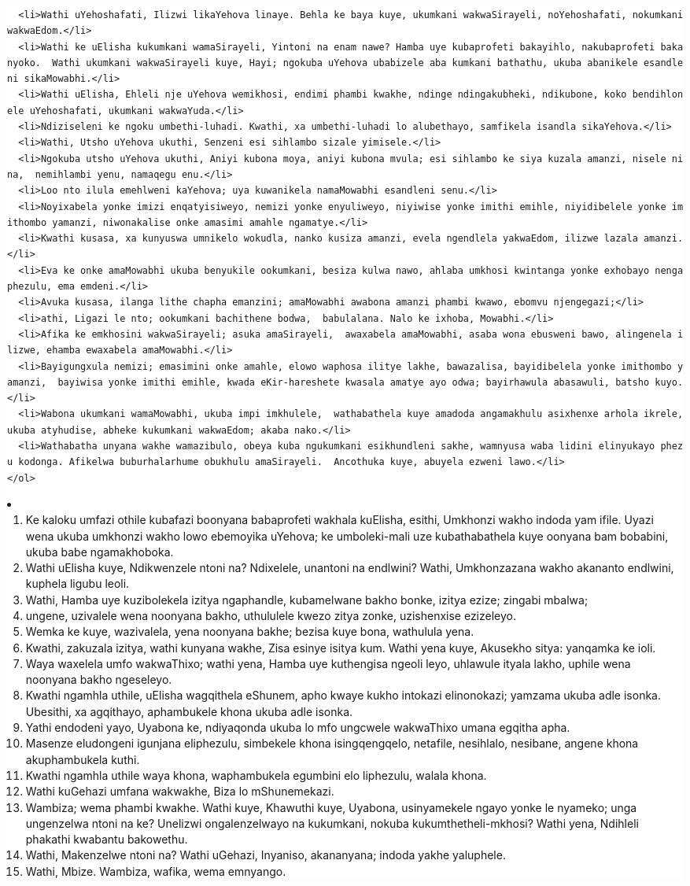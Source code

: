      <li>Wathi uYehoshafati, Ilizwi likaYehova linaye. Behla ke baya kuye, ukumkani wakwaSirayeli, noYehoshafati, nokumkani wakwaEdom.</li>
      <li>Wathi ke uElisha kukumkani wamaSirayeli, Yintoni na enam nawe? Hamba uye kubaprofeti bakayihlo, nakubaprofeti bakanyoko.  Wathi ukumkani wakwaSirayeli kuye, Hayi; ngokuba uYehova ubabizele aba kumkani bathathu, ukuba abanikele esandleni sikaMowabhi.</li>
      <li>Wathi uElisha, Ehleli nje uYehova wemikhosi, endimi phambi kwakhe, ndinge ndingakubheki, ndikubone, koko bendihlonele uYehoshafati, ukumkani wakwaYuda.</li>
      <li>Ndiziseleni ke ngoku umbethi-luhadi. Kwathi, xa umbethi-luhadi lo alubethayo, samfikela isandla sikaYehova.</li>
      <li>Wathi, Utsho uYehova ukuthi, Senzeni esi sihlambo sizale yimisele.</li>
      <li>Ngokuba utsho uYehova ukuthi, Aniyi kubona moya, aniyi kubona mvula; esi sihlambo ke siya kuzala amanzi, nisele nina,  nemihlambi yenu, namaqegu enu.</li>
      <li>Loo nto ilula emehlweni kaYehova; uya kuwanikela namaMowabhi esandleni senu.</li>
      <li>Noyixabela yonke imizi enqatyisiweyo, nemizi yonke enyuliweyo, niyiwise yonke imithi emihle, niyidibelele yonke imithombo yamanzi, niwonakalise onke amasimi amahle ngamatye.</li>
      <li>Kwathi kusasa, xa kunyuswa umnikelo wokudla, nanko kusiza amanzi, evela ngendlela yakwaEdom, ilizwe lazala amanzi.</li>
      <li>Eva ke onke amaMowabhi ukuba benyukile ookumkani, besiza kulwa nawo, ahlaba umkhosi kwintanga yonke exhobayo nengaphezulu, ema emdeni.</li>
      <li>Avuka kusasa, ilanga lithe chapha emanzini; amaMowabhi awabona amanzi phambi kwawo, ebomvu njengegazi;</li>
      <li>athi, Ligazi le nto; ookumkani bachithene bodwa,  babulalana. Nalo ke ixhoba, Mowabhi.</li>
      <li>Afika ke emkhosini wakwaSirayeli; asuka amaSirayeli,  awaxabela amaMowabhi, asaba wona ebusweni bawo, alingenela ilizwe, ehamba ewaxabela amaMowabhi.</li>
      <li>Bayigungxula nemizi; emasimini onke amahle, elowo waphosa ilitye lakhe, bawazalisa, bayidibelela yonke imithombo yamanzi,  bayiwisa yonke imithi emihle, kwada eKir-hareshete kwasala amatye ayo odwa; bayirhawula abasawuli, batsho kuyo.</li>
      <li>Wabona ukumkani wamaMowabhi, ukuba impi imkhulele,  wathabathela kuye amadoda angamakhulu asixhenxe arhola ikrele,  ukuba atyhudise, abheke kukumkani wakwaEdom; akaba nako.</li>
      <li>Wathabatha unyana wakhe wamazibulo, obeya kuba ngukumkani esikhundleni sakhe, wamnyusa waba lidini elinyukayo phezu kodonga. Afikelwa buburhalarhume obukhulu amaSirayeli.  Ancothuka kuye, abuyela ezweni lawo.</li>
    </ol>
  </li>
  <li>
    <ol>
      <li>Ke kaloku umfazi othile kubafazi boonyana babaprofeti wakhala kuElisha, esithi, Umkhonzi wakho indoda yam ifile.  Uyazi wena ukuba umkhonzi wakho lowo ebemoyika uYehova; ke umboleki-mali uze kubathabathela kuye oonyana bam bobabini,  ukuba babe ngamakhoboka.</li>
      <li>Wathi uElisha kuye, Ndikwenzele ntoni na? Ndixelele,  unantoni na endlwini? Wathi, Umkhonzazana wakho akananto endlwini, kuphela ligubu leoli.</li>
      <li>Wathi, Hamba uye kuzibolekela izitya ngaphandle, kubamelwane bakho bonke, izitya ezize; zingabi mbalwa;</li>
      <li>ungene, uzivalele wena noonyana bakho, uthululele kwezo zitya zonke, uzishenxise ezizeleyo.</li>
      <li>Wemka ke kuye, wazivalela, yena noonyana bakhe; bezisa kuye bona, wathulula yena.</li>
      <li>Kwathi, zakuzala izitya, wathi kunyana wakhe, Zisa esinye isitya kum. Wathi yena kuye, Akusekho sitya: yanqamka ke ioli.</li>
      <li>Waya waxelela umfo wakwaThixo; wathi yena, Hamba uye kuthengisa ngeoli leyo, uhlawule ityala lakho, uphile wena noonyana bakho ngeseleyo.</li>
      <li>Kwathi ngamhla uthile, uElisha wagqithela eShunem, apho kwaye kukho intokazi elinonokazi; yamzama ukuba adle isonka.  Ubesithi, xa agqithayo, aphambukele khona ukuba adle isonka.</li>
      <li>Yathi endodeni yayo, Uyabona ke, ndiyaqonda ukuba lo mfo ungcwele wakwaThixo umana egqitha apha.</li>
      <li>Masenze eludongeni igunjana eliphezulu, simbekele khona isingqengqelo, netafile, nesihlalo, nesibane, angene khona akuphambukela kuthi.</li>
      <li>Kwathi ngamhla uthile waya khona, waphambukela egumbini elo liphezulu, walala khona.</li>
      <li>Wathi kuGehazi umfana wakwakhe, Biza lo mShunemekazi.</li>
      <li>Wambiza; wema phambi kwakhe. Wathi kuye, Khawuthi kuye,  Uyabona, usinyamekele ngayo yonke le nyameko; unga ungenzelwa ntoni na ke? Unelizwi ongalenzelwayo na kukumkani, nokuba kukumthetheli-mkhosi? Wathi yena, Ndihleli phakathi kwabantu bakowethu.</li>
      <li>Wathi, Makenzelwe ntoni na? Wathi uGehazi, Inyaniso,  akananyana; indoda yakhe yaluphele.</li>
      <li>Wathi, Mbize. Wambiza, wafika, wema emnyango.</li>
